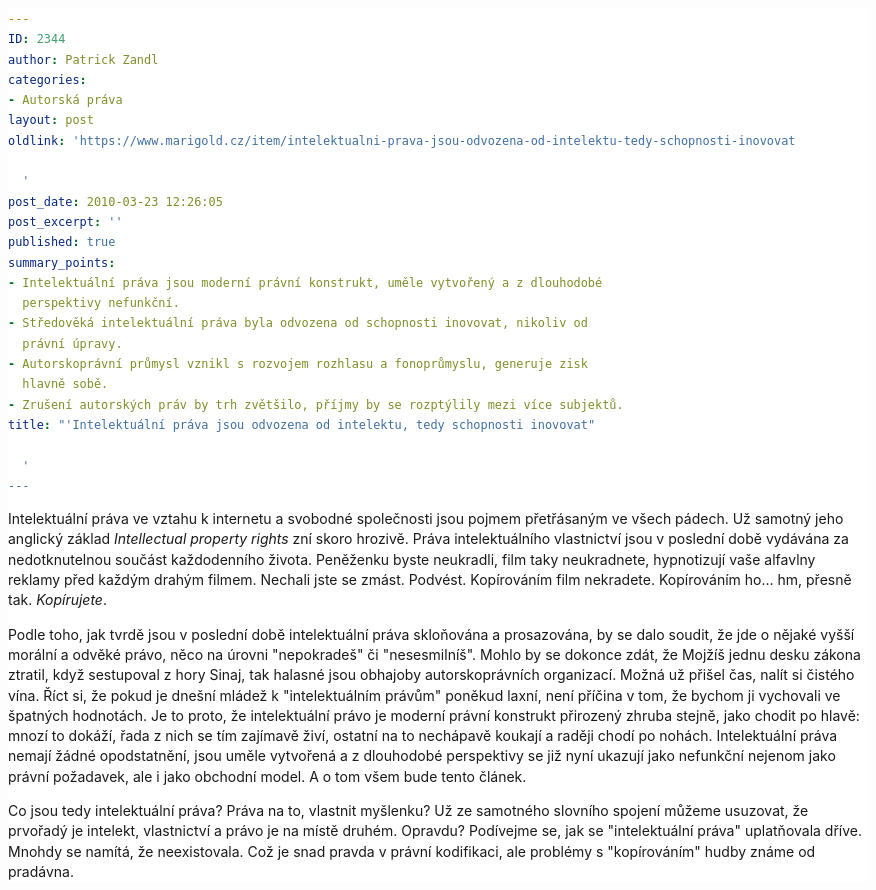 ```yaml
---
ID: 2344
author: Patrick Zandl
categories:
- Autorská práva
layout: post
oldlink: 'https://www.marigold.cz/item/intelektualni-prava-jsou-odvozena-od-intelektu-tedy-schopnosti-inovovat

  '
post_date: 2010-03-23 12:26:05
post_excerpt: ''
published: true
summary_points:
- Intelektuální práva jsou moderní právní konstrukt, uměle vytvořený a z dlouhodobé
  perspektivy nefunkční.
- Středověká intelektuální práva byla odvozena od schopnosti inovovat, nikoliv od
  právní úpravy.
- Autorskoprávní průmysl vznikl s rozvojem rozhlasu a fonoprůmyslu, generuje zisk
  hlavně sobě.
- Zrušení autorských práv by trh zvětšilo, příjmy by se rozptýlily mezi více subjektů.
title: "'Intelektuální práva jsou odvozena od intelektu, tedy schopnosti inovovat"

  '
---
```


Intelektuální práva ve vztahu k internetu a svobodné společnosti jsou pojmem přetřásaným ve všech pádech. Už samotný jeho anglický základ *Intellectual property rights* zní skoro hrozivě. Práva intelektuálního vlastnictví jsou v poslední době vydávána za nedotknutelnou součást každodenního života. Peněženku byste neukradli, film taky neukradnete, hypnotizují vaše alfavlny reklamy před každým drahým filmem. Nechali jste se zmást. Podvést. Kopírováním film nekradete. Kopírováním ho... hm, přesně tak. *Kopírujete*. 


Podle toho, jak tvrdě jsou v poslední době intelektuální práva skloňována a prosazována, by se dalo soudit, že jde o nějaké vyšší morální a odvěké právo, něco na úrovni "nepokradeš" či "nesesmilníš". Mohlo by se dokonce zdát, že Mojžíš jednu desku zákona ztratil, když sestupoval z hory Sinaj, tak halasné jsou obhajoby autorskoprávních organizací. Možná už přišel čas, nalít si čistého vína. Říct si, že pokud je dnešní mládež k "intelektuálním právům" poněkud laxní, není příčina v tom, že bychom ji vychovali ve špatných hodnotách. Je to proto, že intelektuální právo je moderní právní konstrukt přirozený zhruba stejně, jako chodit po hlavě: mnozí to dokáží, řada z nich se tím zajímavě živí, ostatní na to nechápavě koukají a raději chodí po nohách. Intelektuální práva nemají žádné opodstatnění, jsou uměle vytvořená a z dlouhodobé perspektivy se již nyní ukazují jako nefunkční nejenom jako právní požadavek, ale i jako obchodní model. A o tom všem bude tento článek.



Co jsou tedy intelektuální práva? Práva na to, vlastnit myšlenku? Už ze samotného slovního spojení můžeme usuzovat, že prvořadý je intelekt, vlastnictví a právo je na místě druhém. Opravdu? Podívejme se, jak se "intelektuální práva" uplatňovala dříve. Mnohdy se namítá, že neexistovala. Což je snad pravda v právní kodifikaci, ale problémy s "kopírováním" hudby známe od pradávna. 
